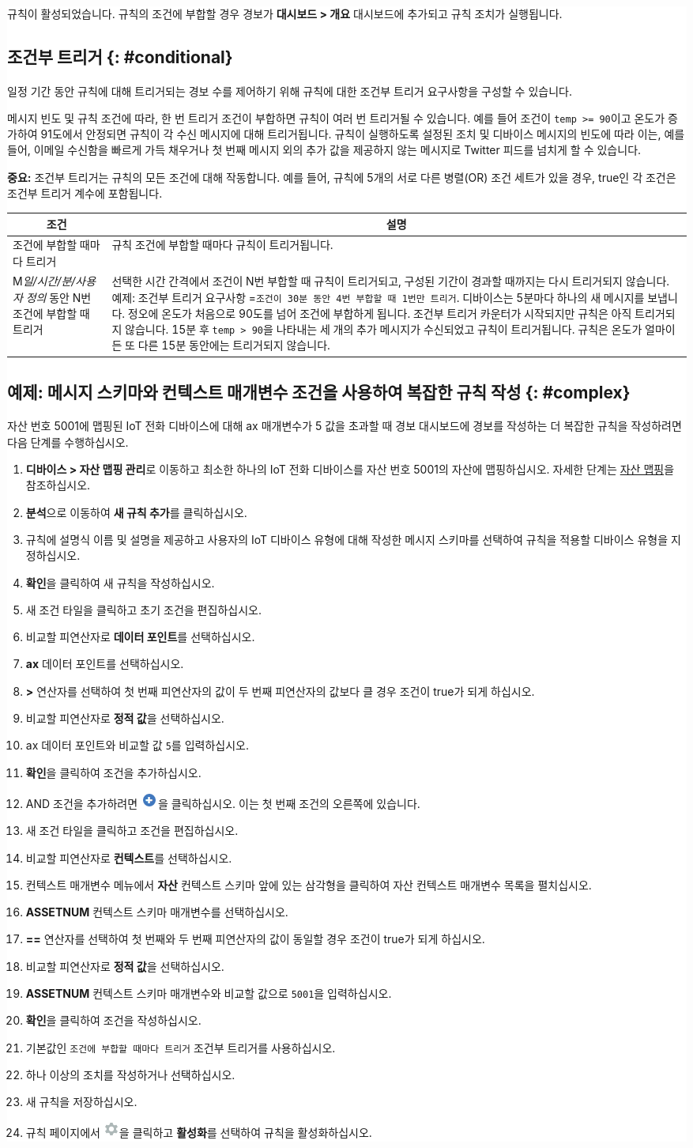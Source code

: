 규칙이 활성되었습니다. 규칙의 조건에 부합할 경우 경보가 **대시보드 > 개요** 대시보드에 추가되고 규칙 조치가 실행됩니다.

## 조건부 트리거 {: #conditional}

일정 기간 동안 규칙에 대해 트리거되는 경보 수를 제어하기 위해 규칙에 대한 조건부 트리거 요구사항을 구성할 수 있습니다.

메시지 빈도 및 규칙 조건에 따라, 한 번 트리거 조건이 부합하면 규칙이 여러 번 트리거될 수 있습니다. 예를 들어 조건이 `temp >= 90`이고 온도가 증가하여 91도에서 안정되면 규칙이 각 수신 메시지에 대해 트리거됩니다. 규칙이 실행하도록 설정된 조치 및 디바이스 메시지의 빈도에 따라 이는, 예를 들어, 이메일 수신함을 빠르게 가득 채우거나 첫 번째 메시지 외의 추가 값을 제공하지 않는 메시지로 Twitter 피드를 넘치게 할 수 있습니다. 

**중요:**  조건부 트리거는 규칙의 모든 조건에 대해 작동합니다. 예를 들어, 규칙에 5개의 서로 다른 병렬(OR) 조건 세트가 있을 경우, true인 각 조건은 조건부 트리거 계수에 포함됩니다.

조건  | 설명
------------- | -------------
조건에 부합할 때마다 트리거 | 규칙 조건에 부합할 때마다 규칙이 트리거됩니다.
M*일/시간/분/사용자 정의* 동안 N번 조건에 부합할 때 트리거 | 선택한 시간 간격에서 조건이 N번 부합할 때 규칙이 트리거되고, 구성된 기간이 경과할 때까지는 다시 트리거되지 않습니다. </br>예제: 조건부 트리거 요구사항 =`조건이 30분 동안 4번 부합할 때 1번만 트리거`. 디바이스는 5분마다 하나의 새 메시지를 보냅니다. 정오에 온도가 처음으로 90도를 넘어 조건에 부합하게 됩니다. 조건부 트리거 카운터가 시작되지만 규칙은 아직 트리거되지 않습니다. 15분 후 `temp > 90`을 나타내는 세 개의 추가 메시지가 수신되었고 규칙이 트리거됩니다. 규칙은 온도가 얼마이든 또 다른 15분 동안에는 트리거되지 않습니다.

## 예제: 메시지 스키마와 컨텍스트 매개변수 조건을 사용하여 복잡한 규칙 작성 {: #complex}
자산 번호 5001에 맵핑된 IoT 전화 디바이스에 대해 ax 매개변수가 5 값을 초과할 때 경보 대시보드에 경보를 작성하는 더 복잡한 규칙을 작성하려면 다음 단계를 수행하십시오. 
1. **디바이스 > 자산 맵핑 관리**로 이동하고 최소한 하나의 IoT 전화 디바이스를 자산 번호 5001의 자산에 맵핑하십시오.
자세한 단계는 [자산 맵핑](assets.html "자산 맵핑")을 참조하십시오. 
2. **분석**으로 이동하여 **새 규칙 추가**를 클릭하십시오. 
3. 규칙에 설명식 이름 및 설명을 제공하고 사용자의 IoT 디바이스 유형에 대해 작성한 메시지 스키마를 선택하여 규칙을 적용할 디바이스 유형을 지정하십시오.
4. **확인**을 클릭하여 새 규칙을 작성하십시오. 

6. 새 조건 타일을 클릭하고 초기 조건을 편집하십시오. 
 1. 비교할 피연산자로 **데이터 포인트**를 선택하십시오. 
 2. **ax** 데이터 포인트를 선택하십시오. 
 3. **>** 연산자를 선택하여 첫 번째 피연산자의 값이 두 번째 피연산자의 값보다 클 경우 조건이 true가 되게 하십시오. 
 3. 비교할 피연산자로 **정적 값**을 선택하십시오. 
 4. ax 데이터 포인트와 비교할 값 `5`를 입력하십시오. 
 5.  **확인**을 클릭하여 조건을 추가하십시오. 
5. AND 조건을 추가하려면 ![추가 아이콘](images/rules_plus.png "추가 아이콘")을 클릭하십시오. 이는 첫 번째 조건의 오른쪽에 있습니다. 
6. 새 조건 타일을 클릭하고 조건을 편집하십시오. 
  1. 비교할 피연산자로 **컨텍스트**를 선택하십시오. 
  2. 컨텍스트 매개변수 메뉴에서 **자산** 컨텍스트 스키마 앞에 있는 삼각형을 클릭하여 자산 컨텍스트 매개변수 목록을 펼치십시오.
  3. **ASSETNUM** 컨텍스트 스키마 매개변수를 선택하십시오. 
  3. **==** 연산자를 선택하여 첫 번째와 두 번째 피연산자의 값이 동일할 경우 조건이 true가 되게 하십시오. 
  3. 비교할 피연산자로 **정적 값**을 선택하십시오. 
  4. **ASSETNUM** 컨텍스트 스키마 매개변수와 비교할 값으로 `5001`을 입력하십시오. 
  5.  **확인**을 클릭하여 조건을 작성하십시오. 
7. 기본값인 `조건에 부합할 때마다 트리거` 조건부 트리거를 사용하십시오. 
7. 하나 이상의 조치를 작성하거나 선택하십시오. 
7. 새 규칙을 저장하십시오.
7. 규칙 페이지에서 ![구성 아이콘](images/gear.png "구성 아이콘")을 클릭하고 **활성화**를 선택하여 규칙을 활성화하십시오. 
